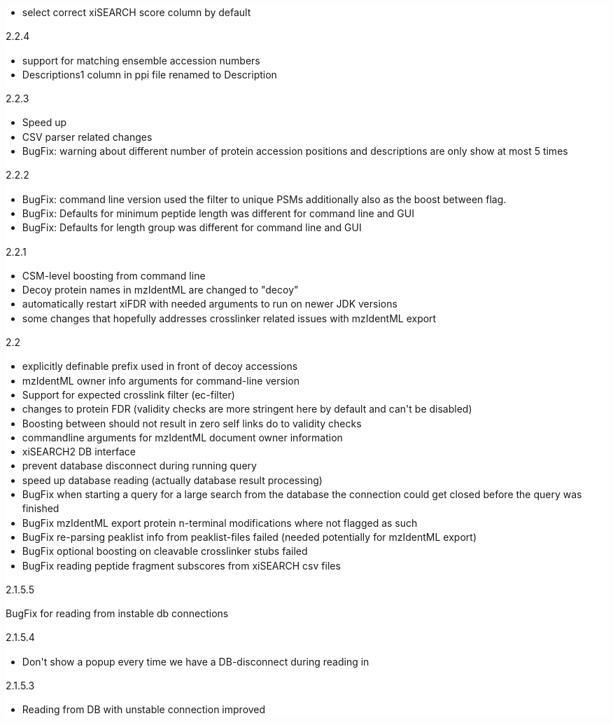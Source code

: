 * select correct xiSEARCH score column by default

2.2.4

* support for matching ensemble accession numbers
* Descriptions1 column in ppi file renamed to Description

2.2.3

* Speed up
* CSV parser related changes
* BugFix: warning about different number of protein accession positions and descriptions are only show at most 5 times

2.2.2

* BugFix: command line version used the filter to unique PSMs additionally also as the boost between flag.
* BugFix: Defaults for minimum peptide length was different for command line and GUI
* BugFix: Defaults for length group was different for command line and GUI 

2.2.1

* CSM-level boosting from command line
* Decoy protein names in mzIdentML are changed to "decoy"
* automatically restart xiFDR with needed arguments to run on newer JDK versions
* some changes that hopefully addresses crosslinker related issues with mzIdentML export

2.2

* explicitly definable prefix used in front of decoy accessions
* mzIdentML owner info arguments for command-line version
* Support for expected crosslink filter (ec-filter)
* changes to protein FDR (validity checks are more stringent here by default and can't be disabled)
* Boosting between should not result in zero self links do to validity checks
* commandline arguments for mzIdentML document owner information
* xiSEARCH2 DB interface
* prevent database disconnect during running query
* speed up database reading (actually database result processing)
* BugFix when starting a query for a large search from the database the connection could get closed before the query was finished
* BugFix mzIdentML export protein n-terminal modifications where not flagged as such
* BugFix re-parsing peaklist info from peaklist-files failed (needed potentially for mzIdentML export)
* BugFix optional boosting on cleavable crosslinker stubs failed
* BugFix reading peptide fragment subscores from xiSEARCH csv files

2.1.5.5

BugFix for reading from instable db connections

2.1.5.4

* Don't show a popup every time we have a DB-disconnect during reading in

2.1.5.3

* Reading from DB with unstable connection improved
